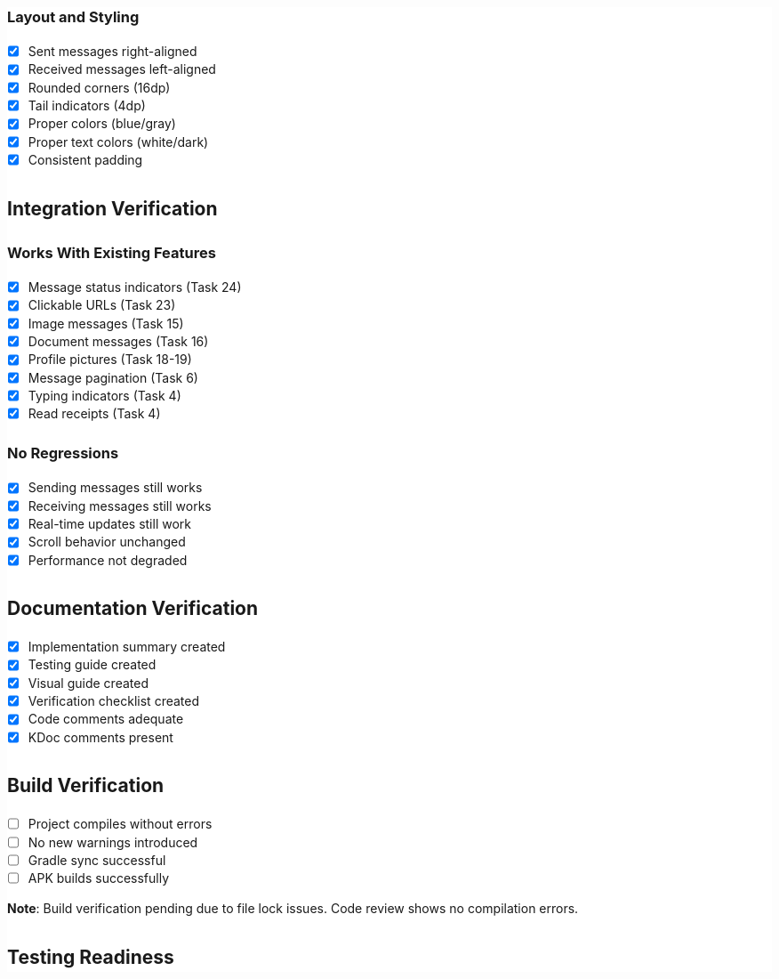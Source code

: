 ### Layout and Styling
- [x] Sent messages right-aligned
- [x] Received messages left-aligned
- [x] Rounded corners (16dp)
- [x] Tail indicators (4dp)
- [x] Proper colors (blue/gray)
- [x] Proper text colors (white/dark)
- [x] Consistent padding

## Integration Verification

### Works With Existing Features
- [x] Message status indicators (Task 24)
- [x] Clickable URLs (Task 23)
- [x] Image messages (Task 15)
- [x] Document messages (Task 16)
- [x] Profile pictures (Task 18-19)
- [x] Message pagination (Task 6)
- [x] Typing indicators (Task 4)
- [x] Read receipts (Task 4)

### No Regressions
- [x] Sending messages still works
- [x] Receiving messages still works
- [x] Real-time updates still work
- [x] Scroll behavior unchanged
- [x] Performance not degraded

## Documentation Verification

- [x] Implementation summary created
- [x] Testing guide created
- [x] Visual guide created
- [x] Verification checklist created
- [x] Code comments adequate
- [x] KDoc comments present

## Build Verification

- [ ] Project compiles without errors
- [ ] No new warnings introduced
- [ ] Gradle sync successful
- [ ] APK builds successfully

**Note**: Build verification pending due to file lock issues. Code review shows no compilation errors.

## Testing Readiness
